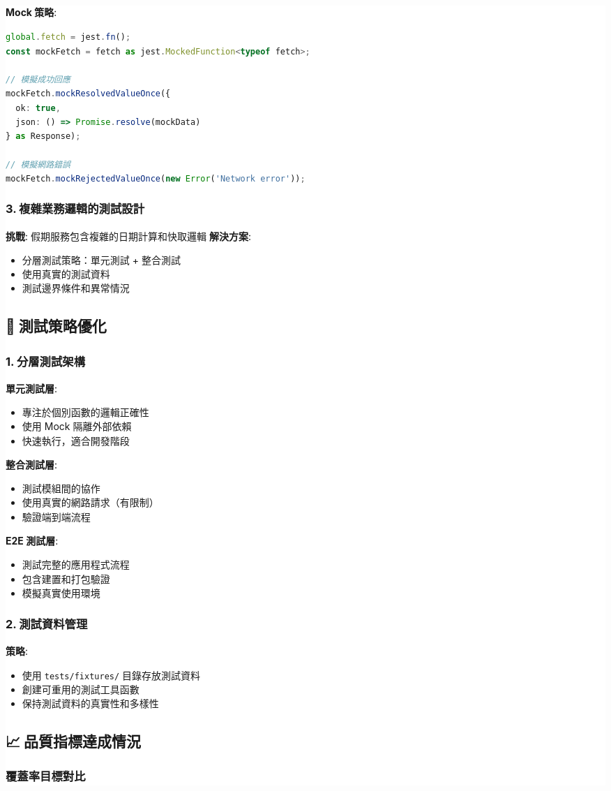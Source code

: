 **Mock 策略**:
```typescript
global.fetch = jest.fn();
const mockFetch = fetch as jest.MockedFunction<typeof fetch>;

// 模擬成功回應
mockFetch.mockResolvedValueOnce({
  ok: true,
  json: () => Promise.resolve(mockData)
} as Response);

// 模擬網路錯誤
mockFetch.mockRejectedValueOnce(new Error('Network error'));
```

### 3. 複雜業務邏輯的測試設計

**挑戰**: 假期服務包含複雜的日期計算和快取邏輯
**解決方案**:
- 分層測試策略：單元測試 + 整合測試
- 使用真實的測試資料
- 測試邊界條件和異常情況

## 🚀 測試策略優化

### 1. 分層測試架構

**單元測試層**:
- 專注於個別函數的邏輯正確性
- 使用 Mock 隔離外部依賴
- 快速執行，適合開發階段

**整合測試層**:
- 測試模組間的協作
- 使用真實的網路請求（有限制）
- 驗證端到端流程

**E2E 測試層**:
- 測試完整的應用程式流程
- 包含建置和打包驗證
- 模擬真實使用環境

### 2. 測試資料管理

**策略**:
- 使用 `tests/fixtures/` 目錄存放測試資料
- 創建可重用的測試工具函數
- 保持測試資料的真實性和多樣性

## 📈 品質指標達成情況

### 覆蓋率目標對比
